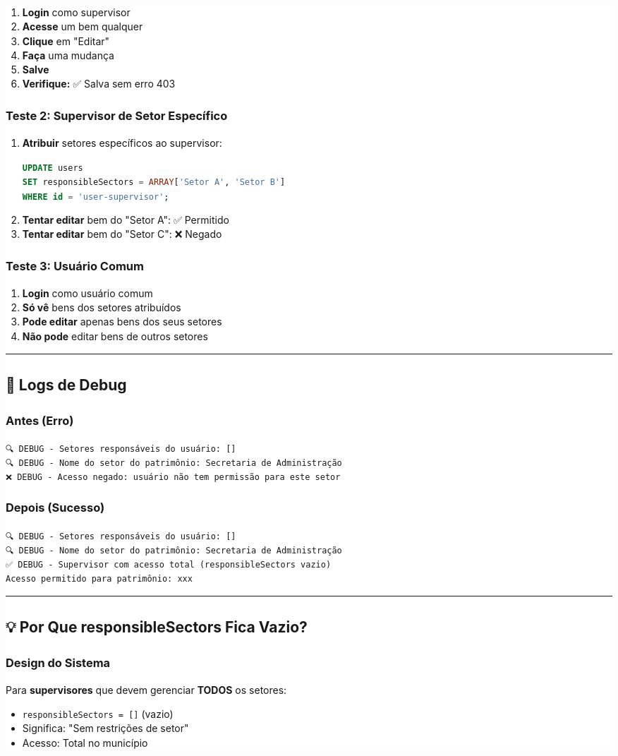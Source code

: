 1. **Login** como supervisor
2. **Acesse** um bem qualquer
3. **Clique** em "Editar"
4. **Faça** uma mudança
5. **Salve**
6. **Verifique:** ✅ Salva sem erro 403

### Teste 2: Supervisor de Setor Específico

1. **Atribuir** setores específicos ao supervisor:
   ```sql
   UPDATE users 
   SET responsibleSectors = ARRAY['Setor A', 'Setor B']
   WHERE id = 'user-supervisor';
   ```
2. **Tentar editar** bem do "Setor A": ✅ Permitido
3. **Tentar editar** bem do "Setor C": ❌ Negado

### Teste 3: Usuário Comum

1. **Login** como usuário comum
2. **Só vê** bens dos setores atribuídos
3. **Pode editar** apenas bens dos seus setores
4. **Não pode** editar bens de outros setores

---

## 🔧 Logs de Debug

### Antes (Erro)
```
🔍 DEBUG - Setores responsáveis do usuário: []
🔍 DEBUG - Nome do setor do patrimônio: Secretaria de Administração
❌ DEBUG - Acesso negado: usuário não tem permissão para este setor
```

### Depois (Sucesso)
```
🔍 DEBUG - Setores responsáveis do usuário: []
🔍 DEBUG - Nome do setor do patrimônio: Secretaria de Administração
✅ DEBUG - Supervisor com acesso total (responsibleSectors vazio)
Acesso permitido para patrimônio: xxx
```

---

## 💡 Por Que responsibleSectors Fica Vazio?

### Design do Sistema

Para **supervisores** que devem gerenciar **TODOS** os setores:
- `responsibleSectors = []` (vazio)
- Significa: "Sem restrições de setor"
- Acesso: Total no município
